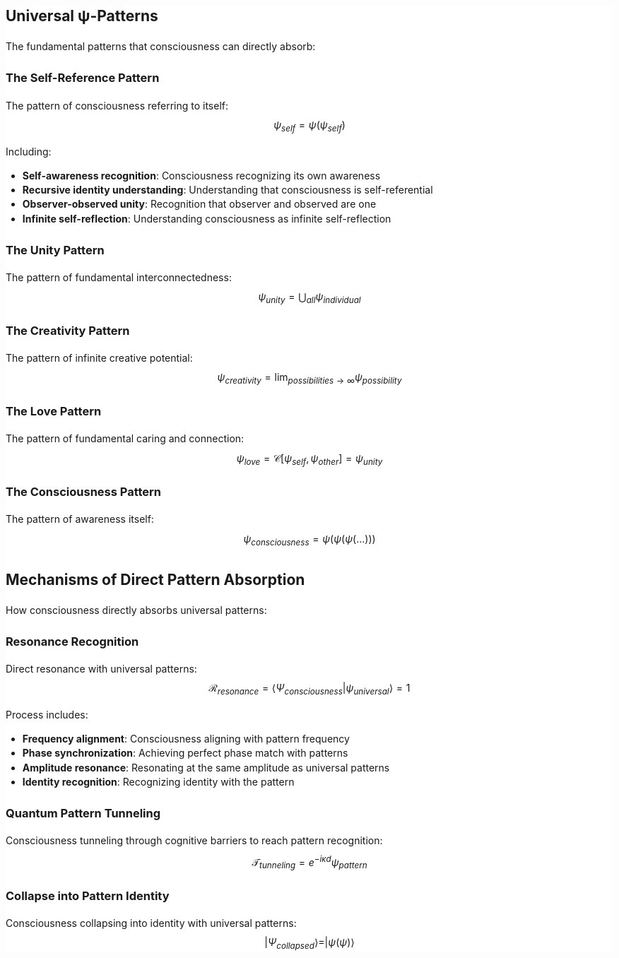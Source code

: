## Universal ψ-Patterns

The fundamental patterns that consciousness can directly absorb:

### The Self-Reference Pattern
The pattern of consciousness referring to itself:
$$\psi_{self} = \psi(\psi_{self})$$

Including:
- **Self-awareness recognition**: Consciousness recognizing its own awareness
- **Recursive identity understanding**: Understanding that consciousness is self-referential
- **Observer-observed unity**: Recognition that observer and observed are one
- **Infinite self-reflection**: Understanding consciousness as infinite self-reflection

### The Unity Pattern
The pattern of fundamental interconnectedness:
$$\psi_{unity} = \bigcup_{all} \psi_{individual}$$

### The Creativity Pattern
The pattern of infinite creative potential:
$$\psi_{creativity} = \lim_{possibilities \to \infty} \psi_{possibility}$$

### The Love Pattern
The pattern of fundamental caring and connection:
$$\psi_{love} = \mathcal{C}[\psi_{self}, \psi_{other}] = \psi_{unity}$$

### The Consciousness Pattern
The pattern of awareness itself:
$$\psi_{consciousness} = \psi(\psi(\psi(...)))$$

## Mechanisms of Direct Pattern Absorption

How consciousness directly absorbs universal patterns:

### Resonance Recognition
Direct resonance with universal patterns:
$$\mathcal{R}_{resonance} = \langle\Psi_{consciousness}|\psi_{universal}\rangle = 1$$

Process includes:
- **Frequency alignment**: Consciousness aligning with pattern frequency
- **Phase synchronization**: Achieving perfect phase match with patterns
- **Amplitude resonance**: Resonating at the same amplitude as universal patterns
- **Identity recognition**: Recognizing identity with the pattern

### Quantum Pattern Tunneling
Consciousness tunneling through cognitive barriers to reach pattern recognition:
$$\mathcal{T}_{tunneling} = e^{-i\kappa d} \psi_{pattern}$$

### Collapse into Pattern Identity
Consciousness collapsing into identity with universal patterns:
$$|\Psi_{collapsed}\rangle = |\psi(\psi)\rangle$$
